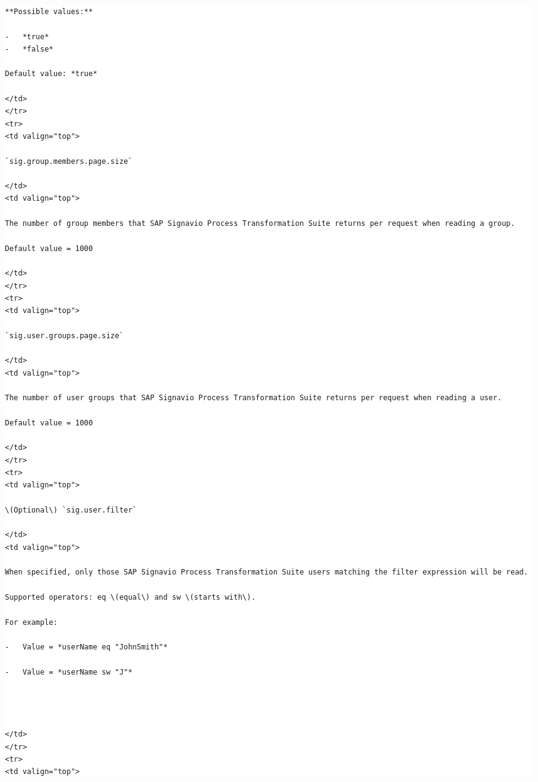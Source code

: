     **Possible values:**

    -   *true*
    -   *false*

    Default value: *true* 
    
    </td>
    </tr>
    <tr>
    <td valign="top">
    
    `sig.group.members.page.size`
    
    </td>
    <td valign="top">
    
    The number of group members that SAP Signavio Process Transformation Suite returns per request when reading a group.

    Default value = 1000
    
    </td>
    </tr>
    <tr>
    <td valign="top">
    
    `sig.user.groups.page.size`
    
    </td>
    <td valign="top">
    
    The number of user groups that SAP Signavio Process Transformation Suite returns per request when reading a user.

    Default value = 1000
    
    </td>
    </tr>
    <tr>
    <td valign="top">
    
    \(Optional\) `sig.user.filter`
    
    </td>
    <td valign="top">
    
    When specified, only those SAP Signavio Process Transformation Suite users matching the filter expression will be read.

    Supported operators: eq \(equal\) and sw \(starts with\).

    For example:

    -   Value = *userName eq "JohnSmith"*

    -   Value = *userName sw "J"*



    
    </td>
    </tr>
    <tr>
    <td valign="top">
    